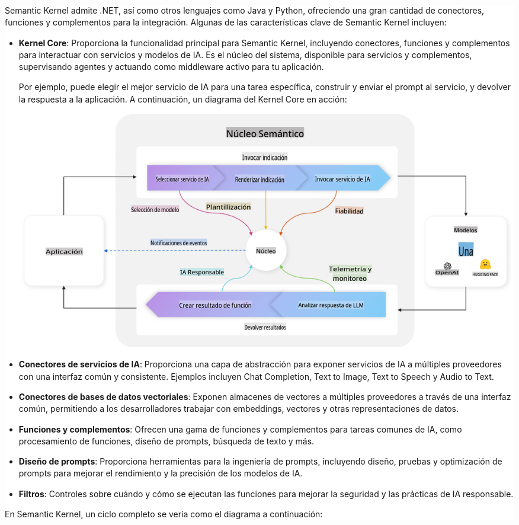 Semantic Kernel admite .NET, así como otros lenguajes como Java y Python, ofreciendo una gran cantidad de conectores, funciones y complementos para la integración. Algunas de las características clave de Semantic Kernel incluyen:

- **Kernel Core**: Proporciona la funcionalidad principal para Semantic Kernel, incluyendo conectores, funciones y complementos para interactuar con servicios y modelos de IA. Es el núcleo del sistema, disponible para servicios y complementos, supervisando agentes y actuando como middleware activo para tu aplicación.

    Por ejemplo, puede elegir el mejor servicio de IA para una tarea específica, construir y enviar el prompt al servicio, y devolver la respuesta a la aplicación. A continuación, un diagrama del Kernel Core en acción:

    ![*Figura: Núcleo del Kernel de Semantic Kernel (SK).*](../../../translated_images/semantic-kernel-core.c30e9e4b9674f7a90d2145844d467bff5046268e0bb3c9f69ae21c19fd443a9d.es.png)

- **Conectores de servicios de IA**: Proporciona una capa de abstracción para exponer servicios de IA a múltiples proveedores con una interfaz común y consistente. Ejemplos incluyen Chat Completion, Text to Image, Text to Speech y Audio to Text.

- **Conectores de bases de datos vectoriales**: Exponen almacenes de vectores a múltiples proveedores a través de una interfaz común, permitiendo a los desarrolladores trabajar con embeddings, vectores y otras representaciones de datos.

- **Funciones y complementos**: Ofrecen una gama de funciones y complementos para tareas comunes de IA, como procesamiento de funciones, diseño de prompts, búsqueda de texto y más.

- **Diseño de prompts**: Proporciona herramientas para la ingeniería de prompts, incluyendo diseño, pruebas y optimización de prompts para mejorar el rendimiento y la precisión de los modelos de IA.

- **Filtros**: Controles sobre cuándo y cómo se ejecutan las funciones para mejorar la seguridad y las prácticas de IA responsable.

En Semantic Kernel, un ciclo completo se vería como el diagrama a continuación:
